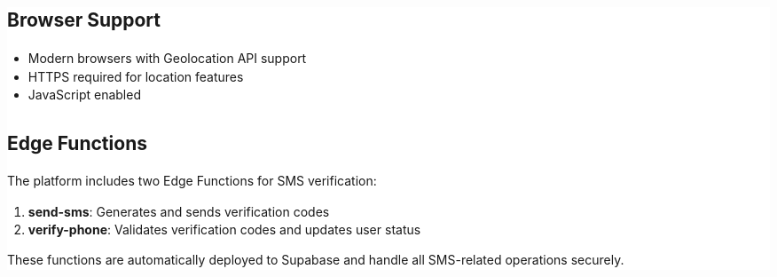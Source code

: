 ## Browser Support

- Modern browsers with Geolocation API support
- HTTPS required for location features
- JavaScript enabled

## Edge Functions

The platform includes two Edge Functions for SMS verification:

1. **send-sms**: Generates and sends verification codes
2. **verify-phone**: Validates verification codes and updates user status

These functions are automatically deployed to Supabase and handle all SMS-related operations securely.